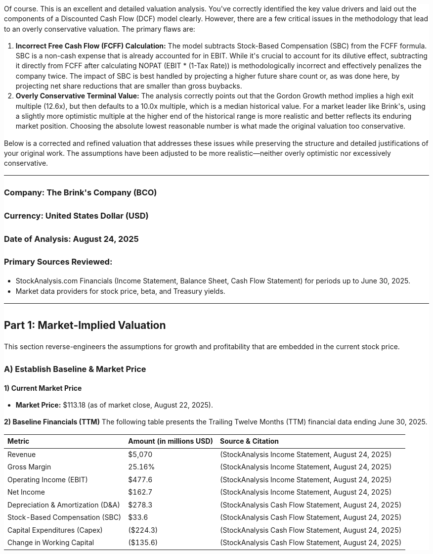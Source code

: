 Of course. This is an excellent and detailed valuation analysis. You've correctly identified the key value drivers and laid out the components of a Discounted Cash Flow (DCF) model clearly. However, there are a few critical issues in the methodology that lead to an overly conservative valuation. The primary flaws are:

1.  **Incorrect Free Cash Flow (FCFF) Calculation:** The model subtracts Stock-Based Compensation (SBC) from the FCFF formula. SBC is a non-cash expense that is already accounted for in EBIT. While it's crucial to account for its dilutive effect, subtracting it directly from FCFF after calculating NOPAT (EBIT * (1-Tax Rate)) is methodologically incorrect and effectively penalizes the company twice. The impact of SBC is best handled by projecting a higher future share count or, as was done here, by projecting net share reductions that are smaller than gross buybacks.
2.  **Overly Conservative Terminal Value:** The analysis correctly points out that the Gordon Growth method implies a high exit multiple (12.6x), but then defaults to a 10.0x multiple, which is a median historical value. For a market leader like Brink's, using a slightly more optimistic multiple at the higher end of the historical range is more realistic and better reflects its enduring market position. Choosing the absolute lowest reasonable number is what made the original valuation too conservative.

Below is a corrected and refined valuation that addresses these issues while preserving the structure and detailed justifications of your original work. The assumptions have been adjusted to be more realistic—neither overly optimistic nor excessively conservative.

---

### **Company:** The Brink's Company (BCO)
### **Currency:** United States Dollar (USD)
### **Date of Analysis:** August 24, 2025
### **Primary Sources Reviewed:**
*   StockAnalysis.com Financials (Income Statement, Balance Sheet, Cash Flow Statement) for periods up to June 30, 2025.
*   Market data providers for stock price, beta, and Treasury yields.

---

## **Part 1: Market-Implied Valuation**

This section reverse-engineers the assumptions for growth and profitability that are embedded in the current stock price.

### **A) Establish Baseline & Market Price**

**1) Current Market Price**
*   **Market Price:** $113.18 (as of market close, August 22, 2025).

**2) Baseline Financials (TTM)**
The following table presents the Trailing Twelve Months (TTM) financial data ending June 30, 2025.

| Metric | Amount (in millions USD) | Source & Citation |
| :--- | :--- | :--- |
| Revenue | $5,070 | (StockAnalysis Income Statement, August 24, 2025) |
| Gross Margin | 25.16% | (StockAnalysis Income Statement, August 24, 2025) |
| Operating Income (EBIT) | $477.6 | (StockAnalysis Income Statement, August 24, 2025) |
| Net Income | $162.7 | (StockAnalysis Income Statement, August 24, 2025) |
| Depreciation & Amortization (D&A) | $278.3 | (StockAnalysis Cash Flow Statement, August 24, 2025) |
| Stock-Based Compensation (SBC) | $33.6 | (StockAnalysis Cash Flow Statement, August 24, 2025) |
| Capital Expenditures (Capex) | ($224.3) | (StockAnalysis Cash Flow Statement, August 24, 2025) |
| Change in Working Capital | ($135.6) | (StockAnalysis Cash Flow Statement, August 24, 2025) |